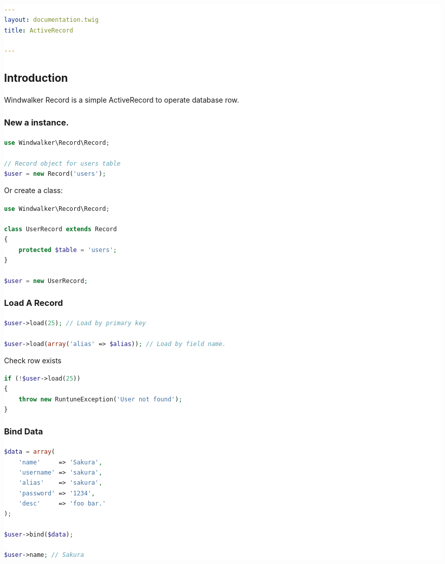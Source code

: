 ```yaml
---
layout: documentation.twig
title: ActiveRecord

---
```


## Introduction

Windwalker Record is a simple ActiveRecord to operate database row.

### New a instance.

``` php
use Windwalker\Record\Record;

// Record object for users table
$user = new Record('users');
```

Or create a class:

``` php
use Windwalker\Record\Record;

class UserRecord extends Record
{
    protected $table = 'users';
}

$user = new UserRecord;
```

### Load A Record

``` php
$user->load(25); // Load by primary key

$user->load(array('alias' => $alias)); // Load by field name.
```

Check row exists

``` php
if (!$user->load(25))
{
    throw new RuntuneException('User not found');
}
```

### Bind Data

``` php
$data = array(
    'name'     => 'Sakura',
    'username' => 'sakura',
    'alias'    => 'sakura',
    'password' => '1234',
    'desc'     => 'foo bar.'
);

$user->bind($data);

$user->name; // Sakura
```

